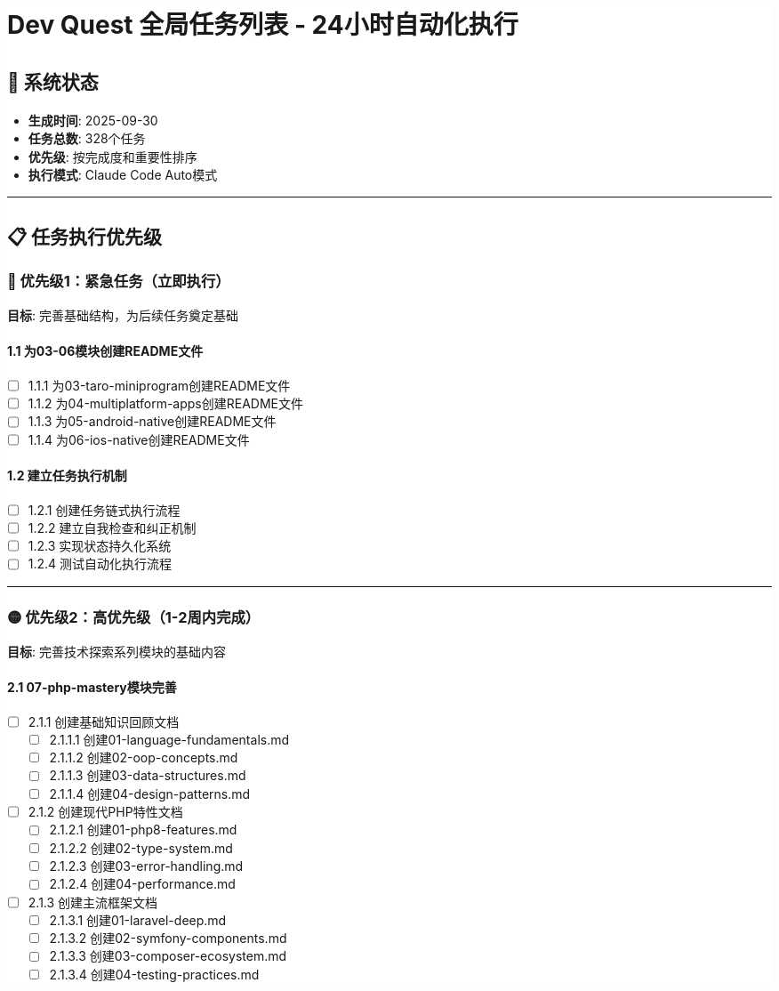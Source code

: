 # Dev Quest 全局任务列表 - 24小时自动化执行

## 🤖 系统状态
- **生成时间**: 2025-09-30
- **任务总数**: 328个任务
- **优先级**: 按完成度和重要性排序
- **执行模式**: Claude Code Auto模式

---

## 📋 任务执行优先级

### 🔴 优先级1：紧急任务（立即执行）
**目标**: 完善基础结构，为后续任务奠定基础

#### 1.1 为03-06模块创建README文件
- [ ] 1.1.1 为03-taro-miniprogram创建README文件
- [ ] 1.1.2 为04-multiplatform-apps创建README文件
- [ ] 1.1.3 为05-android-native创建README文件
- [ ] 1.1.4 为06-ios-native创建README文件

#### 1.2 建立任务执行机制
- [ ] 1.2.1 创建任务链式执行流程
- [ ] 1.2.2 建立自我检查和纠正机制
- [ ] 1.2.3 实现状态持久化系统
- [ ] 1.2.4 测试自动化执行流程

---

### 🟡 优先级2：高优先级（1-2周内完成）
**目标**: 完善技术探索系列模块的基础内容

#### 2.1 07-php-mastery模块完善
- [ ] 2.1.1 创建基础知识回顾文档
  - [ ] 2.1.1.1 创建01-language-fundamentals.md
  - [ ] 2.1.1.2 创建02-oop-concepts.md
  - [ ] 2.1.1.3 创建03-data-structures.md
  - [ ] 2.1.1.4 创建04-design-patterns.md

- [ ] 2.1.2 创建现代PHP特性文档
  - [ ] 2.1.2.1 创建01-php8-features.md
  - [ ] 2.1.2.2 创建02-type-system.md
  - [ ] 2.1.2.3 创建03-error-handling.md
  - [ ] 2.1.2.4 创建04-performance.md

- [ ] 2.1.3 创建主流框架文档
  - [ ] 2.1.3.1 创建01-laravel-deep.md
  - [ ] 2.1.3.2 创建02-symfony-components.md
  - [ ] 2.1.3.3 创建03-composer-ecosystem.md
  - [ ] 2.1.3.4 创建04-testing-practices.md
